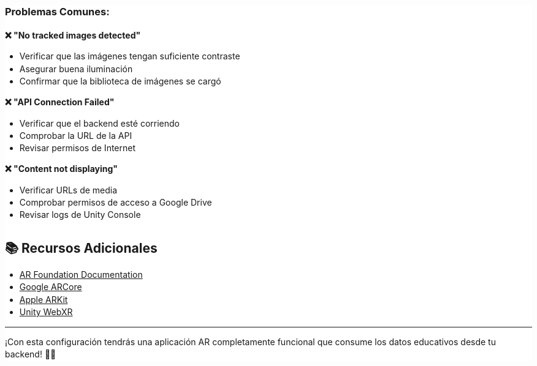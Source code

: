 ### Problemas Comunes:

**❌ "No tracked images detected"**
- Verificar que las imágenes tengan suficiente contraste
- Asegurar buena iluminación
- Confirmar que la biblioteca de imágenes se cargó

**❌ "API Connection Failed"**
- Verificar que el backend esté corriendo
- Comprobar la URL de la API
- Revisar permisos de Internet

**❌ "Content not displaying"**
- Verificar URLs de media
- Comprobar permisos de acceso a Google Drive
- Revisar logs de Unity Console

## 📚 Recursos Adicionales

- [AR Foundation Documentation](https://docs.unity3d.com/Packages/com.unity.xr.arfoundation@5.0/manual/index.html)
- [Google ARCore](https://developers.google.com/ar)
- [Apple ARKit](https://developer.apple.com/arkit/)
- [Unity WebXR](https://docs.unity3d.com/Packages/com.unity.webxr@0.17/manual/index.html)

---

¡Con esta configuración tendrás una aplicación AR completamente funcional que consume los datos educativos desde tu backend! 🎉📱